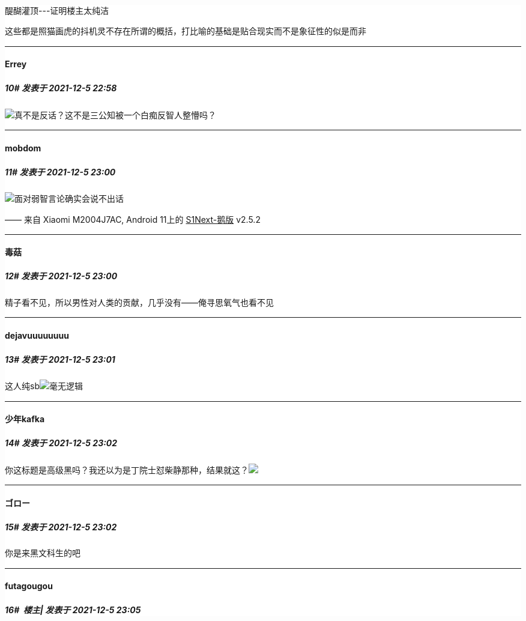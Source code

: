 醍醐灌顶---证明楼主太纯洁

这些都是照猫画虎的抖机灵不存在所谓的概括，打比喻的基础是贴合现实而不是象征性的似是而非

*****

####  Errey  
##### 10#       发表于 2021-12-5 22:58

<img src="https://static.saraba1st.com/image/smiley/face2017/067.png" referrerpolicy="no-referrer">真不是反话？这不是三公知被一个白痴反智人整懵吗？

*****

####  mobdom  
##### 11#       发表于 2021-12-5 23:00

<img src="https://static.saraba1st.com/image/smiley/face2017/049.png" referrerpolicy="no-referrer">面对弱智言论确实会说不出话

—— 来自 Xiaomi M2004J7AC, Android 11上的 [S1Next-鹅版](https://github.com/ykrank/S1-Next/releases) v2.5.2

*****

####  毒菇  
##### 12#       发表于 2021-12-5 23:00

精子看不见，所以男性对人类的贡献，几乎没有——俺寻思氧气也看不见

*****

####  dejavuuuuuuuu  
##### 13#       发表于 2021-12-5 23:01

这人纯sb<img src="https://static.saraba1st.com/image/smiley/face2017/067.png" referrerpolicy="no-referrer">毫无逻辑

*****

####  少年kafka  
##### 14#       发表于 2021-12-5 23:02

你这标题是高级黑吗？我还以为是丁院士怼柴静那种，结果就这？<img src="https://static.saraba1st.com/image/smiley/face2017/001.png" referrerpolicy="no-referrer">

*****

####  ゴロー  
##### 15#       发表于 2021-12-5 23:02

你是来黑文科生的吧

*****

####  futagougou  
##### 16#         楼主| 发表于 2021-12-5 23:05
